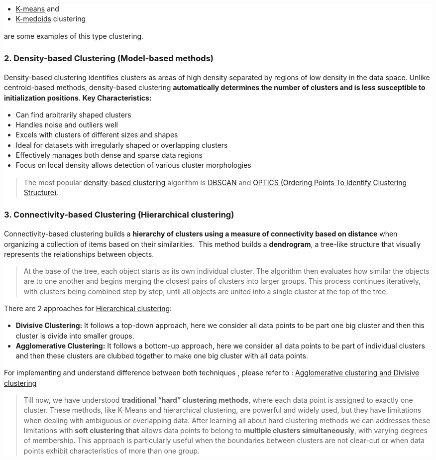 - [K-means](https://www.geeksforgeeks.org/k-means-clustering-introduction/) and
- [K-medoids](https://www.geeksforgeeks.org/ml-k-medoids-clustering-with-example/) clustering

are some examples of this type clustering.

### 2\. Density-based Clustering (Model-based methods)

Density-based clustering identifies clusters as areas of high density separated by regions of low density in the data space. Unlike centroid-based methods, density-based clustering **automatically determines the number of clusters and is less susceptible to initialization positions**. **Key Characteristics:**

- Can find arbitrarily shaped clusters
- Handles noise and outliers well
- Excels with clusters of different sizes and shapes
- Ideal for datasets with irregularly shaped or overlapping clusters
- Effectively manages both dense and sparse data regions
- Focus on local density allows detection of various cluster morphologies

> The most popular [density-based clustering](https://www.geeksforgeeks.org/dbscan-clustering-in-ml-density-based-clustering/) algorithm is [DBSCAN](https://www.geeksforgeeks.org/dbscan-clustering-in-ml-density-based-clustering/) and [OPTICS (Ordering Points To Identify Clustering Structure)](https://www.geeksforgeeks.org/ml-optics-clustering-explanation/).

### 3\. Connectivity-based Clustering (Hierarchical clustering)

Connectivity-based clustering builds a **hierarchy of clusters using a measure of connectivity based on distance** when organizing a collection of items based on their similarities.  This method builds a **dendrogram**, a tree-like structure that visually represents the relationships between objects.

> At the base of the tree, each object starts as its own individual cluster. The algorithm then evaluates how similar the objects are to one another and begins merging the closest pairs of clusters into larger groups. This process continues iteratively, with clusters being combined step by step, until all objects are united into a single cluster at the top of the tree.

There are 2 approaches for [Hierarchical clustering](https://www.geeksforgeeks.org/hierarchical-clustering/):

- **Divisive Clustering:** It follows a top-down approach, here we consider all data points to be part one big cluster and then this cluster is divide into smaller groups.
- **Agglomerative Clustering:** It follows a bottom-up approach, here we consider all data points to be part of individual clusters and then these clusters are clubbed together to make one big cluster with all data points.

For implementing and understand difference between both techniques , please refer to : [Agglomerative clustering and Divisive clustering](https://www.geeksforgeeks.org/difference-between-agglomerative-clustering-and-divisive-clustering/)

> Till now, we have understood **traditional “hard” clustering methods**, where each data point is assigned to exactly one cluster. These methods, like K-Means and hierarchical clustering, are powerful and widely used, but they have limitations when dealing with ambiguous or overlapping data. After learning all about hard clustering methods we can addresses these limitations with **soft clustering that** allows data points to belong to **multiple clusters simultaneously**, with varying degrees of membership. This approach is particularly useful when the boundaries between clusters are not clear-cut or when data points exhibit characteristics of more than one group.
